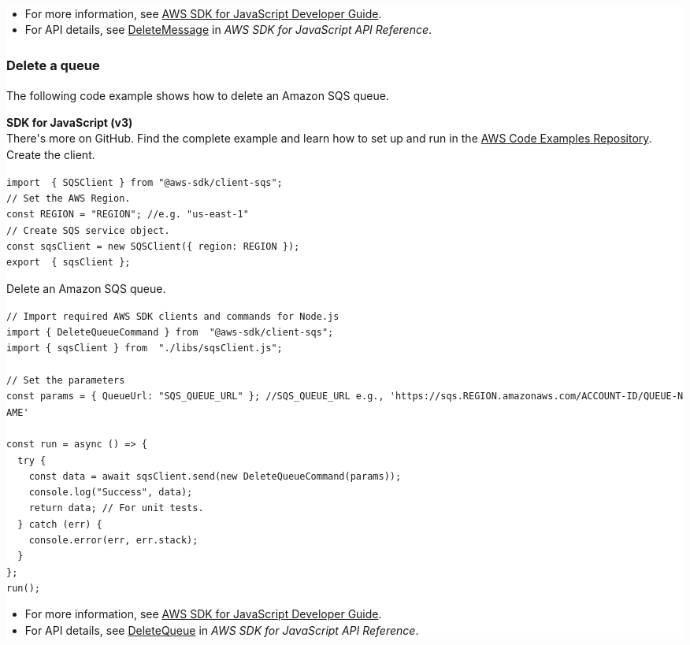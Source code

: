 ```
```
+  For more information, see [AWS SDK for JavaScript Developer Guide](https://docs.aws.amazon.com/sdk-for-javascript/v2/developer-guide/sqs-examples-send-receive-messages.html#sqs-examples-send-receive-messages-receiving)\. 
+  For API details, see [DeleteMessage](https://docs.aws.amazon.com/goto/AWSJavaScriptSDK/sqs-2012-11-05/DeleteMessage) in *AWS SDK for JavaScript API Reference*\. 

### Delete a queue<a name="sqs_DeleteQueue_javascript_topic"></a>

The following code example shows how to delete an Amazon SQS queue\.

**SDK for JavaScript \(v3\)**  
 There's more on GitHub\. Find the complete example and learn how to set up and run in the [AWS Code Examples Repository](https://github.com/awsdocs/aws-doc-sdk-examples/tree/main/javascriptv3/example_code/sqs#code-examples)\. 
Create the client\.  

```
import  { SQSClient } from "@aws-sdk/client-sqs";
// Set the AWS Region.
const REGION = "REGION"; //e.g. "us-east-1"
// Create SQS service object.
const sqsClient = new SQSClient({ region: REGION });
export  { sqsClient };
```
Delete an Amazon SQS queue\.  

```
// Import required AWS SDK clients and commands for Node.js
import { DeleteQueueCommand } from  "@aws-sdk/client-sqs";
import { sqsClient } from  "./libs/sqsClient.js";

// Set the parameters
const params = { QueueUrl: "SQS_QUEUE_URL" }; //SQS_QUEUE_URL e.g., 'https://sqs.REGION.amazonaws.com/ACCOUNT-ID/QUEUE-NAME'

const run = async () => {
  try {
    const data = await sqsClient.send(new DeleteQueueCommand(params));
    console.log("Success", data);
    return data; // For unit tests.
  } catch (err) {
    console.error(err, err.stack);
  }
};
run();
```
+  For more information, see [AWS SDK for JavaScript Developer Guide](https://docs.aws.amazon.com/sdk-for-javascript/v3/developer-guide/sqs-examples-using-queues.html#sqs-examples-using-queues-delete-queue)\. 
+  For API details, see [DeleteQueue](https://docs.aws.amazon.com/AWSJavaScriptSDK/v3/latest/clients/client-sqs/classes/deletequeuecommand.html) in *AWS SDK for JavaScript API Reference*\. 
